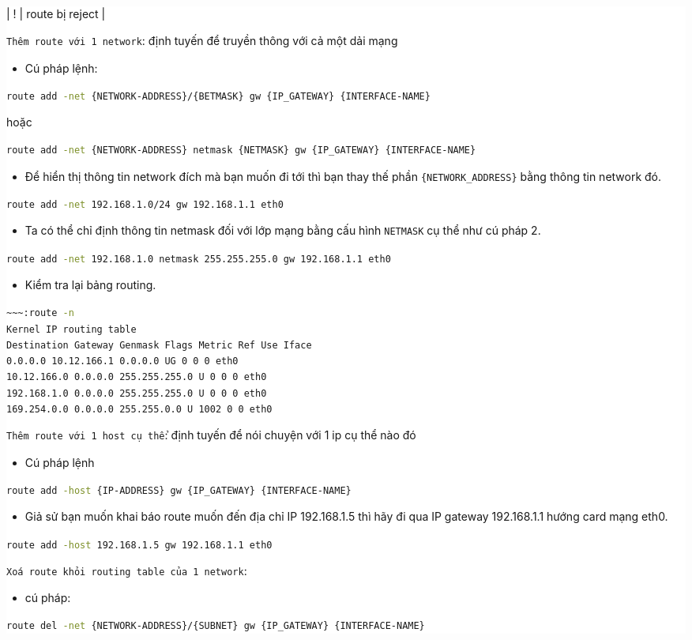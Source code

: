 | ! | route bị reject |

`Thêm route với 1 network`: định tuyến để truyền thông với cả một dải mạng

- Cú pháp lệnh:

```sh
route add -net {NETWORK-ADDRESS}/{BETMASK} gw {IP_GATEWAY} {INTERFACE-NAME}
```

hoặc

```sh
route add -net {NETWORK-ADDRESS} netmask {NETMASK} gw {IP_GATEWAY} {INTERFACE-NAME}
```

- Để hiển thị thông tin network đích mà bạn muốn đi tới thì bạn thay thế phần `{NETWORK_ADDRESS}` bằng thông tin network đó.

```sh
route add -net 192.168.1.0/24 gw 192.168.1.1 eth0
```

- Ta có thể chỉ định thông tin netmask đối với lớp mạng bằng cấu hình `NETMASK` cụ thể như cú pháp 2.

```sh
route add -net 192.168.1.0 netmask 255.255.255.0 gw 192.168.1.1 eth0
```

- Kiểm tra lại bảng routing.

```sh
~~~:route -n
Kernel IP routing table
Destination Gateway Genmask Flags Metric Ref Use Iface
0.0.0.0 10.12.166.1 0.0.0.0 UG 0 0 0 eth0
10.12.166.0 0.0.0.0 255.255.255.0 U 0 0 0 eth0
192.168.1.0 0.0.0.0 255.255.255.0 U 0 0 0 eth0
169.254.0.0 0.0.0.0 255.255.0.0 U 1002 0 0 eth0
```

`Thêm route với 1 host cụ thể`: định tuyến để nói chuyện với 1 ip cụ thể nào đó

- Cú pháp lệnh

```sh
route add -host {IP-ADDRESS} gw {IP_GATEWAY} {INTERFACE-NAME}
```

- Giả sử bạn muốn khai báo route muốn đến địa chỉ IP 192.168.1.5 thì hãy đi qua IP gateway 192.168.1.1 hướng card mạng eth0.

```sh
route add -host 192.168.1.5 gw 192.168.1.1 eth0
```

`Xoá route khỏi routing table của 1 network`:

- cú pháp:

```sh
route del -net {NETWORK-ADDRESS}/{SUBNET} gw {IP_GATEWAY} {INTERFACE-NAME}
```
